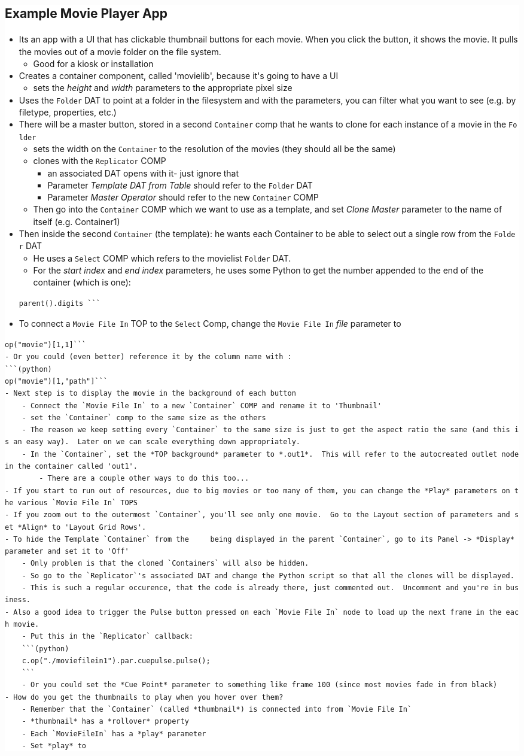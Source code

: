 ## Example Movie Player App
- Its an app with a UI that has clickable thumbnail buttons for each movie.  When you click the button, it shows the movie.  It pulls the movies out of a movie folder on the file system.
    - Good for a kiosk or installation
- Creates a container component, called 'movielib', because it's going to have a UI
    - sets the *height* and *width* parameters to the appropriate pixel size
- Uses the `Folder` DAT to point at a folder in the filesystem and with the parameters, you can filter what you want to see (e.g. by filetype, properties, etc.)
- There will be a master button, stored in a second `Container` comp that he wants to clone for each instance of a movie in the `Folder`
    - sets the width on the `Container` to the resolution of the movies (they should all be the same)
    - clones with the `Replicator` COMP
        - an associated DAT opens with it- just ignore that
        - Parameter *Template DAT from Table* should refer to the `Folder` DAT
        - Parameter *Master Operator* should refer to the new `Container` COMP
    - Then go into the `Container` COMP which we want to use as a template, and set *Clone Master* parameter to the name of itself (e.g. Container1)
- Then inside the second `Container` (the template): he wants each Container to be able to select out a single row from the `Folder` DAT
    - He uses a `Select` COMP which refers to the movielist `Folder` DAT.
    - For the *start index* and *end index* parameters, he uses some Python to get the number appended to the end of the container (which is one): 
    ```(python) 
    parent().digits ```
- To connect a `Movie File In` TOP to the `Select` Comp, change the `Movie File In` *file* parameter to 
```(python) 
op("movie")[1,1]```
- Or you could (even better) reference it by the column name with : 
```(python) 
op("movie")[1,"path"]```
- Next step is to display the movie in the background of each button
    - Connect the `Movie File In` to a new `Container` COMP and rename it to 'Thumbnail'
    - set the `Container` comp to the same size as the others
    - The reason we keep setting every `Container` to the same size is just to get the aspect ratio the same (and this is an easy way).  Later on we can scale everything down appropriately.
    - In the `Container`, set the *TOP background* parameter to *.out1*.  This will refer to the autocreated outlet node in the container called 'out1'.
        - There are a couple other ways to do this too...
- If you start to run out of resources, due to big movies or too many of them, you can change the *Play* parameters on the various `Movie File In` TOPS
- If you zoom out to the outermost `Container`, you'll see only one movie.  Go to the Layout section of parameters and set *Align* to 'Layout Grid Rows'.
- To hide the Template `Container` from the     being displayed in the parent `Container`, go to its Panel -> *Display* parameter and set it to 'Off'
    - Only problem is that the cloned `Containers` will also be hidden.
    - So go to the `Replicator`'s associated DAT and change the Python script so that all the clones will be displayed.
    - This is such a regular occurence, that the code is already there, just commented out.  Uncomment and you're in business.
- Also a good idea to trigger the Pulse button pressed on each `Movie File In` node to load up the next frame in the each movie.
    - Put this in the `Replicator` callback: 
    ```(python) 
    c.op("./moviefilein1").par.cuepulse.pulse();
    ```
    - Or you could set the *Cue Point* parameter to something like frame 100 (since most movies fade in from black)
- How do you get the thumbnails to play when you hover over them?
    - Remember that the `Container` (called *thumbnail*) is connected into from `Movie File In`
    - *thumbnail* has a *rollover* property
    - Each `MovieFileIn` has a *play* parameter
    - Set *play* to 
```